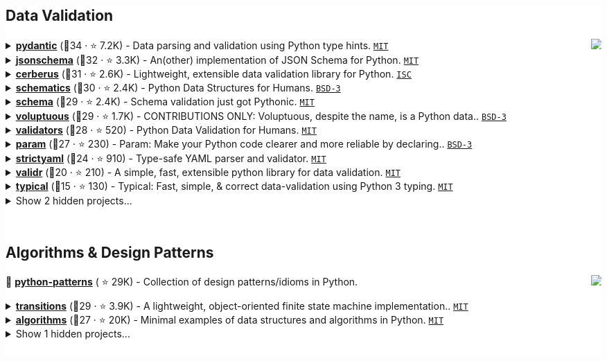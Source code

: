 ## Data Validation

<a href="#contents"><img align="right" width="15" height="15" src="https://git.io/JtehR" alt="Back to top"></a>

<details><summary><b><a href="https://github.com/samuelcolvin/pydantic">pydantic</a></b> (🥇34 ·  ⭐ 7.2K) - Data parsing and validation using Python type hints. <code><a href="http://bit.ly/34MBwT8">MIT</a></code></summary></details>
<details><summary><b><a href="https://github.com/Julian/jsonschema">jsonschema</a></b> (🥇32 ·  ⭐ 3.3K) - An(other) implementation of JSON Schema for Python. <code><a href="http://bit.ly/34MBwT8">MIT</a></code></summary></details>
<details><summary><b><a href="https://github.com/pyeve/cerberus">cerberus</a></b> (🥈31 ·  ⭐ 2.6K) - Lightweight, extensible data validation library for Python. <code><a href="http://bit.ly/3hkKRql">ISC</a></code></summary></details>
<details><summary><b><a href="https://github.com/schematics/schematics">schematics</a></b> (🥈30 ·  ⭐ 2.4K) - Python Data Structures for Humans. <code><a href="http://bit.ly/3aKzpTv">BSD-3</a></code></summary></details>
<details><summary><b><a href="https://github.com/keleshev/schema">schema</a></b> (🥈29 ·  ⭐ 2.4K) - Schema validation just got Pythonic. <code><a href="http://bit.ly/34MBwT8">MIT</a></code></summary></details>
<details><summary><b><a href="https://github.com/alecthomas/voluptuous">voluptuous</a></b> (🥈29 ·  ⭐ 1.7K) - CONTRIBUTIONS ONLY: Voluptuous, despite the name, is a Python data.. <code><a href="http://bit.ly/3aKzpTv">BSD-3</a></code></summary></details>
<details><summary><b><a href="https://github.com/kvesteri/validators">validators</a></b> (🥉28 ·  ⭐ 520) - Python Data Validation for Humans. <code><a href="http://bit.ly/34MBwT8">MIT</a></code></summary></details>
<details><summary><b><a href="https://github.com/holoviz/param">param</a></b> (🥉27 ·  ⭐ 230) - Param: Make your Python code clearer and more reliable by declaring.. <code><a href="http://bit.ly/3aKzpTv">BSD-3</a></code></summary></details>
<details><summary><b><a href="https://github.com/crdoconnor/strictyaml">strictyaml</a></b> (🥉24 ·  ⭐ 910) - Type-safe YAML parser and validator. <code><a href="http://bit.ly/34MBwT8">MIT</a></code></summary></details>
<details><summary><b><a href="https://github.com/guyskk/validr">validr</a></b> (🥉20 ·  ⭐ 210) - A simple, fast, extensible python library for data validation. <code><a href="http://bit.ly/34MBwT8">MIT</a></code></summary></details>
<details><summary><b><a href="https://github.com/seandstewart/typical">typical</a></b> (🥉15 ·  ⭐ 130) - Typical: Fast, simple, & correct data-validation using Python 3 typing. <code><a href="http://bit.ly/34MBwT8">MIT</a></code></summary></details>
<details><summary>Show 2 hidden projects...</summary></details>
<br>

## Algorithms & Design Patterns

<a href="#contents"><img align="right" width="15" height="15" src="https://git.io/JtehR" alt="Back to top"></a>

🔗&nbsp;<b><a href="https://github.com/faif/python-patterns">python-patterns</a></b> ( ⭐ 29K)  - Collection of design patterns/idioms in Python.

<details><summary><b><a href="https://github.com/pytransitions/transitions">transitions</a></b> (🥇29 ·  ⭐ 3.9K) - A lightweight, object-oriented finite state machine implementation.. <code><a href="http://bit.ly/34MBwT8">MIT</a></code></summary></details>
<details><summary><b><a href="https://github.com/keon/algorithms">algorithms</a></b> (🥉27 ·  ⭐ 20K) - Minimal examples of data structures and algorithms in Python. <code><a href="http://bit.ly/34MBwT8">MIT</a></code></summary></details>
<details><summary>Show 1 hidden projects...</summary></details>
<br>
